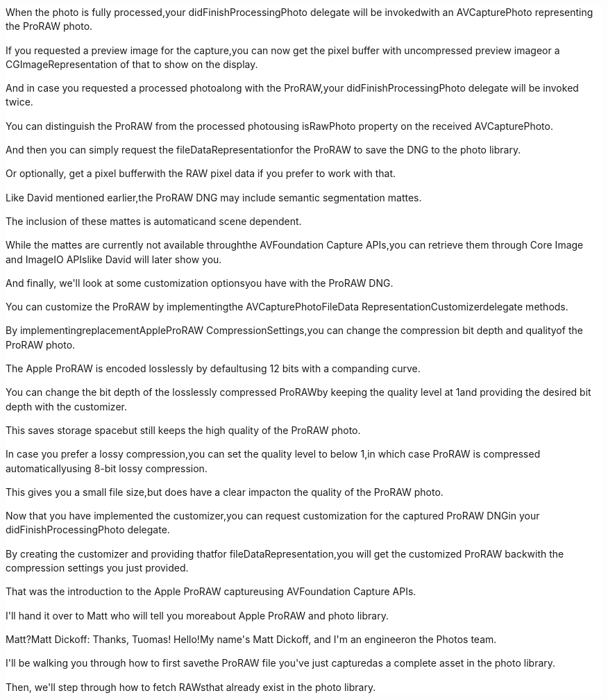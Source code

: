 When the photo is fully processed,your didFinishProcessingPhoto delegate will be invokedwith an AVCapturePhoto representing the ProRAW photo.

If you requested a preview image for the capture,you can now get the pixel buffer with uncompressed preview imageor a CGImageRepresentation of that to show on the display.

And in case you requested a processed photoalong with the ProRAW,your didFinishProcessingPhoto delegate will be invoked twice.

You can distinguish the ProRAW from the processed photousing isRawPhoto property on the received AVCapturePhoto.

And then you can simply request the fileDataRepresentationfor the ProRAW to save the DNG to the photo library.

Or optionally, get a pixel bufferwith the RAW pixel data if you prefer to work with that.

Like David mentioned earlier,the ProRAW DNG may include semantic segmentation mattes.

The inclusion of these mattes is automaticand scene dependent.

While the mattes are currently not available throughthe AVFoundation Capture APIs,you can retrieve them through Core Image and ImageIO APIslike David will later show you.

And finally, we'll look at some customization optionsyou have with the ProRAW DNG.

You can customize the ProRAW by implementingthe AVCapturePhotoFileData RepresentationCustomizerdelegate methods.

By implementingreplacementAppleProRAW CompressionSettings,you can change the compression bit depth and qualityof the ProRAW photo.

The Apple ProRAW is encoded losslessly by defaultusing 12 bits with a companding curve.

You can change the bit depth of the losslessly compressed ProRAWby keeping the quality level at 1and providing the desired bit depth with the customizer.

This saves storage spacebut still keeps the high quality of the ProRAW photo.

In case you prefer a lossy compression,you can set the quality level to below 1,in which case ProRAW is compressed automaticallyusing 8-bit lossy compression.

This gives you a small file size,but does have a clear impacton the quality of the ProRAW photo.

Now that you have implemented the customizer,you can request customization for the captured ProRAW DNGin your didFinishProcessingPhoto delegate.

By creating the customizer and providing thatfor fileDataRepresentation,you will get the customized ProRAW backwith the compression settings you just provided.

That was the introduction to the Apple ProRAW captureusing AVFoundation Capture APIs.

I'll hand it over to Matt who will tell you moreabout Apple ProRAW and photo library.

Matt?Matt Dickoff: Thanks, Tuomas! Hello!My name's Matt Dickoff, and I'm an engineeron the Photos team.

I'll be walking you through how to first savethe ProRAW file you've just capturedas a complete asset in the photo library.

Then, we'll step through how to fetch RAWsthat already exist in the photo library.
